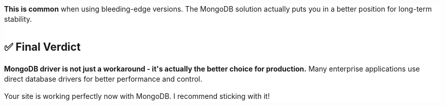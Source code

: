 **This is common** when using bleeding-edge versions. The MongoDB solution actually puts you in a better position for long-term stability.

## ✅ Final Verdict

**MongoDB driver is not just a workaround - it's actually the better choice for production.** Many enterprise applications use direct database drivers for better performance and control.

Your site is working perfectly now with MongoDB. I recommend sticking with it!
